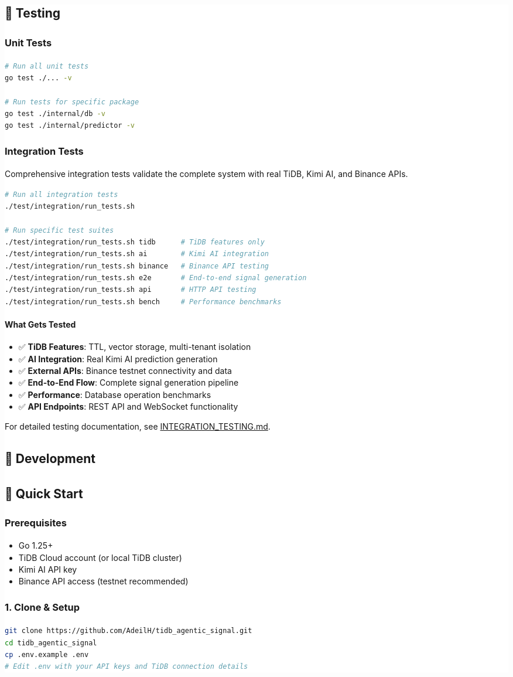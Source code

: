 ## 🧪 Testing

### Unit Tests
```bash
# Run all unit tests
go test ./... -v

# Run tests for specific package
go test ./internal/db -v
go test ./internal/predictor -v
```

### Integration Tests
Comprehensive integration tests validate the complete system with real TiDB, Kimi AI, and Binance APIs.

```bash
# Run all integration tests
./test/integration/run_tests.sh

# Run specific test suites
./test/integration/run_tests.sh tidb      # TiDB features only
./test/integration/run_tests.sh ai        # Kimi AI integration
./test/integration/run_tests.sh binance   # Binance API testing
./test/integration/run_tests.sh e2e       # End-to-end signal generation
./test/integration/run_tests.sh api       # HTTP API testing
./test/integration/run_tests.sh bench     # Performance benchmarks
```

#### What Gets Tested
- ✅ **TiDB Features**: TTL, vector storage, multi-tenant isolation
- ✅ **AI Integration**: Real Kimi AI prediction generation
- ✅ **External APIs**: Binance testnet connectivity and data
- ✅ **End-to-End Flow**: Complete signal generation pipeline
- ✅ **Performance**: Database operation benchmarks
- ✅ **API Endpoints**: REST API and WebSocket functionality

For detailed testing documentation, see [INTEGRATION_TESTING.md](INTEGRATION_TESTING.md).

## 🔧 Development

## 🚀 Quick Start

### Prerequisites
- Go 1.25+
- TiDB Cloud account (or local TiDB cluster)
- Kimi AI API key
- Binance API access (testnet recommended)

### 1. Clone & Setup
```bash
git clone https://github.com/AdeilH/tidb_agentic_signal.git
cd tidb_agentic_signal
cp .env.example .env
# Edit .env with your API keys and TiDB connection details
```

